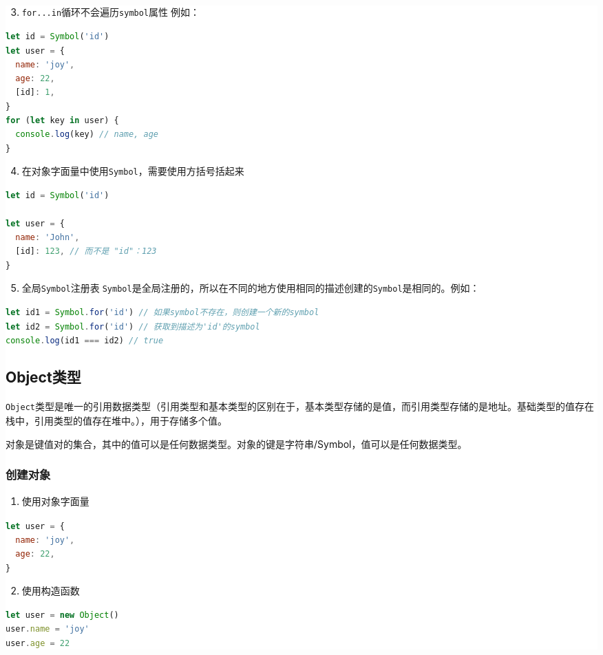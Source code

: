 3. `for...in`循环不会遍历`symbol`属性
   例如：

```javascript
let id = Symbol('id')
let user = {
  name: 'joy',
  age: 22,
  [id]: 1,
}
for (let key in user) {
  console.log(key) // name, age
}
```

4. 在对象字面量中使用`Symbol`，需要使用方括号括起来

```javascript
let id = Symbol('id')

let user = {
  name: 'John',
  [id]: 123, // 而不是 "id"：123
}
```

5. 全局`Symbol`注册表
   `Symbol`是全局注册的，所以在不同的地方使用相同的描述创建的`Symbol`是相同的。例如：

```javascript
let id1 = Symbol.for('id') // 如果symbol不存在，则创建一个新的symbol
let id2 = Symbol.for('id') // 获取到描述为'id'的symbol
console.log(id1 === id2) // true
```

## Object类型

`Object`类型是唯一的引用数据类型（引用类型和基本类型的区别在于，基本类型存储的是值，而引用类型存储的是地址。基础类型的值存在栈中，引用类型的值存在堆中。），用于存储多个值。

对象是键值对的集合，其中的值可以是任何数据类型。对象的键是字符串/Symbol，值可以是任何数据类型。

### 创建对象

1. 使用对象字面量

```javascript
let user = {
  name: 'joy',
  age: 22,
}
```

2. 使用构造函数

```javascript
let user = new Object()
user.name = 'joy'
user.age = 22
```


  [fruit]: 5,
  [index: string]: number